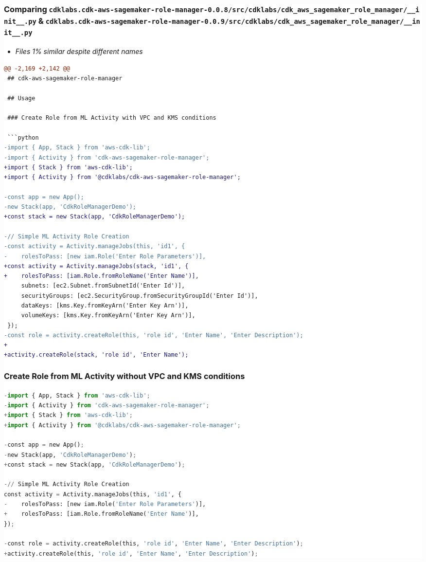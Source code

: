 ### Comparing `cdklabs.cdk-aws-sagemaker-role-manager-0.0.8/src/cdklabs/cdk_aws_sagemaker_role_manager/__init__.py` & `cdklabs.cdk-aws-sagemaker-role-manager-0.0.9/src/cdklabs/cdk_aws_sagemaker_role_manager/__init__.py`

 * *Files 1% similar despite different names*

```diff
@@ -2,169 +2,142 @@
 ## cdk-aws-sagemaker-role-manager
 
 ## Usage
 
 ### Create Role from ML Activity with VPC and KMS conditions
 
 ```python
-import { App, Stack } from 'aws-cdk-lib';
-import { Activity } from 'cdk-aws-sagemaker-role-manager';
+import { Stack } from 'aws-cdk-lib';
+import { Activity } from '@cdklabs/cdk-aws-sagemaker-role-manager';
 
-const app = new App();
-new Stack(app, 'CdkRoleManagerDemo');
+const stack = new Stack(app, 'CdkRoleManagerDemo');
 
-// Simple ML Activity Role Creation
-const activity = Activity.manageJobs(this, 'id1', {
-    rolesToPass: [new iam.Role('Enter Role Parameters')],
+const activity = Activity.manageJobs(stack, 'id1', {
+    rolesToPass: [iam.Role.fromRoleName('Enter Name')],
     subnets: [ec2.Subnet.fromSubnetId('Enter Id')],
     securityGroups: [ec2.SecurityGroup.fromSecurityGroupId('Enter Id')],
     dataKeys: [kms.Key.fromKeyArn('Enter Key Arn')],
     volumeKeys: [kms.Key.fromKeyArn('Enter Key Arn')],
 });
-const role = activity.createRole(this, 'role id', 'Enter Name', 'Enter Description');
+
+activity.createRole(stack, 'role id', 'Enter Name');
 ```
 
 ### Create Role from ML Activity without VPC and KMS conditions
 
 ```python
-import { App, Stack } from 'aws-cdk-lib';
-import { Activity } from 'cdk-aws-sagemaker-role-manager';
+import { Stack } from 'aws-cdk-lib';
+import { Activity } from '@cdklabs/cdk-aws-sagemaker-role-manager';
 
-const app = new App();
-new Stack(app, 'CdkRoleManagerDemo');
+const stack = new Stack(app, 'CdkRoleManagerDemo');
 
-// Simple ML Activity Role Creation
 const activity = Activity.manageJobs(this, 'id1', {
-    rolesToPass: [new iam.Role('Enter Role Parameters')],
+    rolesToPass: [iam.Role.fromRoleName('Enter Name')],
 });
 
-const role = activity.createRole(this, 'role id', 'Enter Name', 'Enter Description');
+activity.createRole(this, 'role id', 'Enter Name', 'Enter Description');
 ```
 